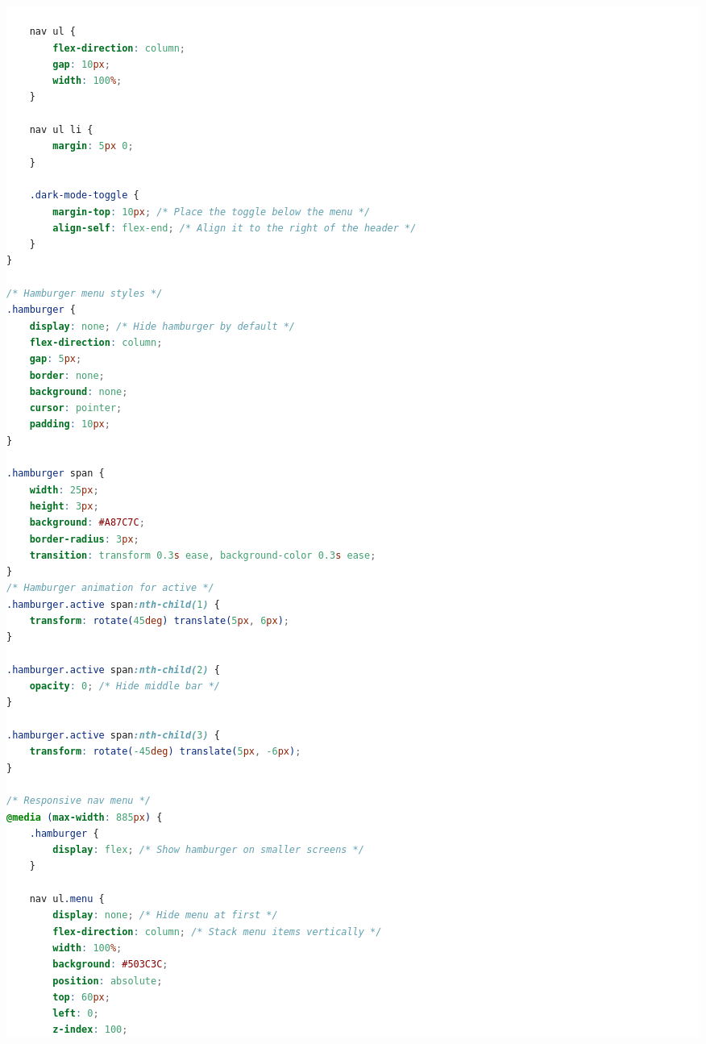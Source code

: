 ```css

    nav ul {
        flex-direction: column;
        gap: 10px;
        width: 100%;
    }

    nav ul li {
        margin: 5px 0;
    }

    .dark-mode-toggle {
        margin-top: 10px; /* Place the toggle below the menu */
        align-self: flex-end; /* Align it to the right of the header */
    }
}

/* Hamburger menu styles */
.hamburger {
    display: none; /* Hide hamburger by default */
    flex-direction: column;
    gap: 5px;
    border: none;
    background: none;
    cursor: pointer;
    padding: 10px;
}

.hamburger span {
    width: 25px;
    height: 3px;
    background: #A87C7C;
    border-radius: 3px;
    transition: transform 0.3s ease, background-color 0.3s ease;
}
/* Hamburger animation for active */
.hamburger.active span:nth-child(1) {
    transform: rotate(45deg) translate(5px, 6px);
}

.hamburger.active span:nth-child(2) {
    opacity: 0; /* Hide middle bar */
}

.hamburger.active span:nth-child(3) {
    transform: rotate(-45deg) translate(5px, -6px);
}

/* Responsive nav menu */
@media (max-width: 885px) {
    .hamburger {
        display: flex; /* Show hamburger on smaller screens */
    }

    nav ul.menu {
        display: none; /* Hide menu at first */
        flex-direction: column; /* Stack menu items vertically */
        width: 100%;
        background: #503C3C;
        position: absolute;
        top: 60px;
        left: 0;
        z-index: 100;
```